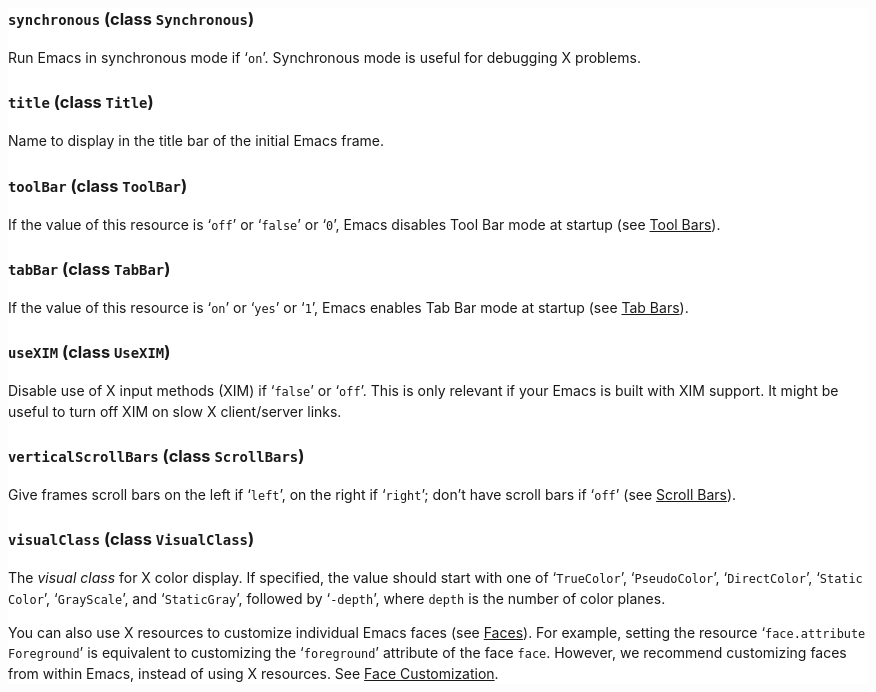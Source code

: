 ### `synchronous` (class `Synchronous`)

Run Emacs in synchronous mode if ‘`on`’. Synchronous mode is useful for debugging X problems.

### `title` (class `Title`)

Name to display in the title bar of the initial Emacs frame.

### `toolBar` (class `ToolBar`)

If the value of this resource is ‘`off`’ or ‘`false`’ or ‘`0`’, Emacs disables Tool Bar mode at startup (see [Tool Bars](/docs/emacs/Tool-Bars)).

### `tabBar` (class `TabBar`)

If the value of this resource is ‘`on`’ or ‘`yes`’ or ‘`1`’, Emacs enables Tab Bar mode at startup (see [Tab Bars](/docs/emacs/Tab-Bars)).

### `useXIM` (class `UseXIM`)

Disable use of X input methods (XIM) if ‘`false`’ or ‘`off`’. This is only relevant if your Emacs is built with XIM support. It might be useful to turn off XIM on slow X client/server links.

### `verticalScrollBars` (class `ScrollBars`)

Give frames scroll bars on the left if ‘`left`’, on the right if ‘`right`’; don’t have scroll bars if ‘`off`’ (see [Scroll Bars](/docs/emacs/Scroll-Bars)).

### `visualClass` (class `VisualClass`)

The *visual class* for X color display. If specified, the value should start with one of ‘`TrueColor`’, ‘`PseudoColor`’, ‘`DirectColor`’, ‘`StaticColor`’, ‘`GrayScale`’, and ‘`StaticGray`’, followed by ‘`-depth`’, where `depth` is the number of color planes.

You can also use X resources to customize individual Emacs faces (see [Faces](/docs/emacs/Faces)). For example, setting the resource ‘`face.attributeForeground`’ is equivalent to customizing the ‘`foreground`’ attribute of the face `face`. However, we recommend customizing faces from within Emacs, instead of using X resources. See [Face Customization](/docs/emacs/Face-Customization).
